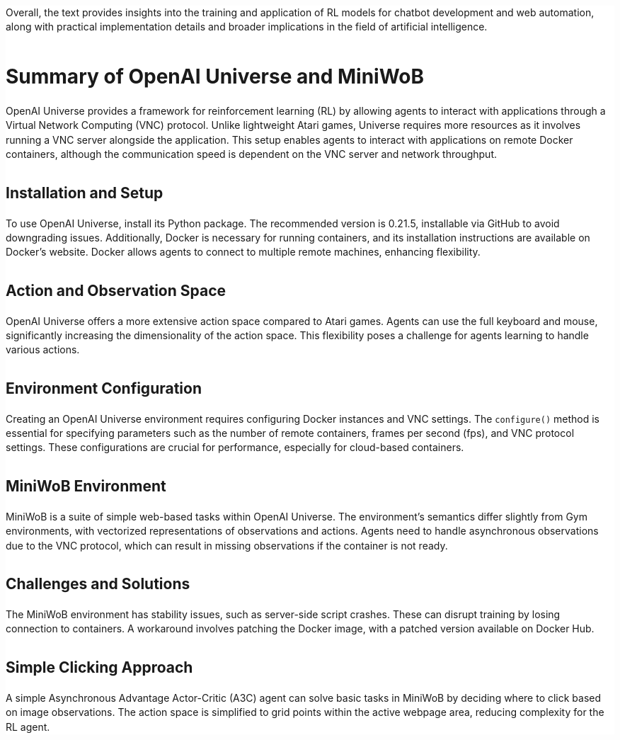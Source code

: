 Overall, the text provides insights into the training and application of RL models for chatbot development and web automation, along with practical implementation details and broader implications in the field of artificial intelligence.


# Summary of OpenAI Universe and MiniWoB

OpenAI Universe provides a framework for reinforcement learning (RL) by allowing agents to interact with applications through a Virtual Network Computing (VNC) protocol. Unlike lightweight Atari games, Universe requires more resources as it involves running a VNC server alongside the application. This setup enables agents to interact with applications on remote Docker containers, although the communication speed is dependent on the VNC server and network throughput.

## Installation and Setup

To use OpenAI Universe, install its Python package. The recommended version is 0.21.5, installable via GitHub to avoid downgrading issues. Additionally, Docker is necessary for running containers, and its installation instructions are available on Docker’s website. Docker allows agents to connect to multiple remote machines, enhancing flexibility.

## Action and Observation Space

OpenAI Universe offers a more extensive action space compared to Atari games. Agents can use the full keyboard and mouse, significantly increasing the dimensionality of the action space. This flexibility poses a challenge for agents learning to handle various actions.

## Environment Configuration

Creating an OpenAI Universe environment requires configuring Docker instances and VNC settings. The `configure()` method is essential for specifying parameters such as the number of remote containers, frames per second (fps), and VNC protocol settings. These configurations are crucial for performance, especially for cloud-based containers.

## MiniWoB Environment

MiniWoB is a suite of simple web-based tasks within OpenAI Universe. The environment’s semantics differ slightly from Gym environments, with vectorized representations of observations and actions. Agents need to handle asynchronous observations due to the VNC protocol, which can result in missing observations if the container is not ready.

## Challenges and Solutions

The MiniWoB environment has stability issues, such as server-side script crashes. These can disrupt training by losing connection to containers. A workaround involves patching the Docker image, with a patched version available on Docker Hub.

## Simple Clicking Approach

A simple Asynchronous Advantage Actor-Critic (A3C) agent can solve basic tasks in MiniWoB by deciding where to click based on image observations. The action space is simplified to grid points within the active webpage area, reducing complexity for the RL agent.
